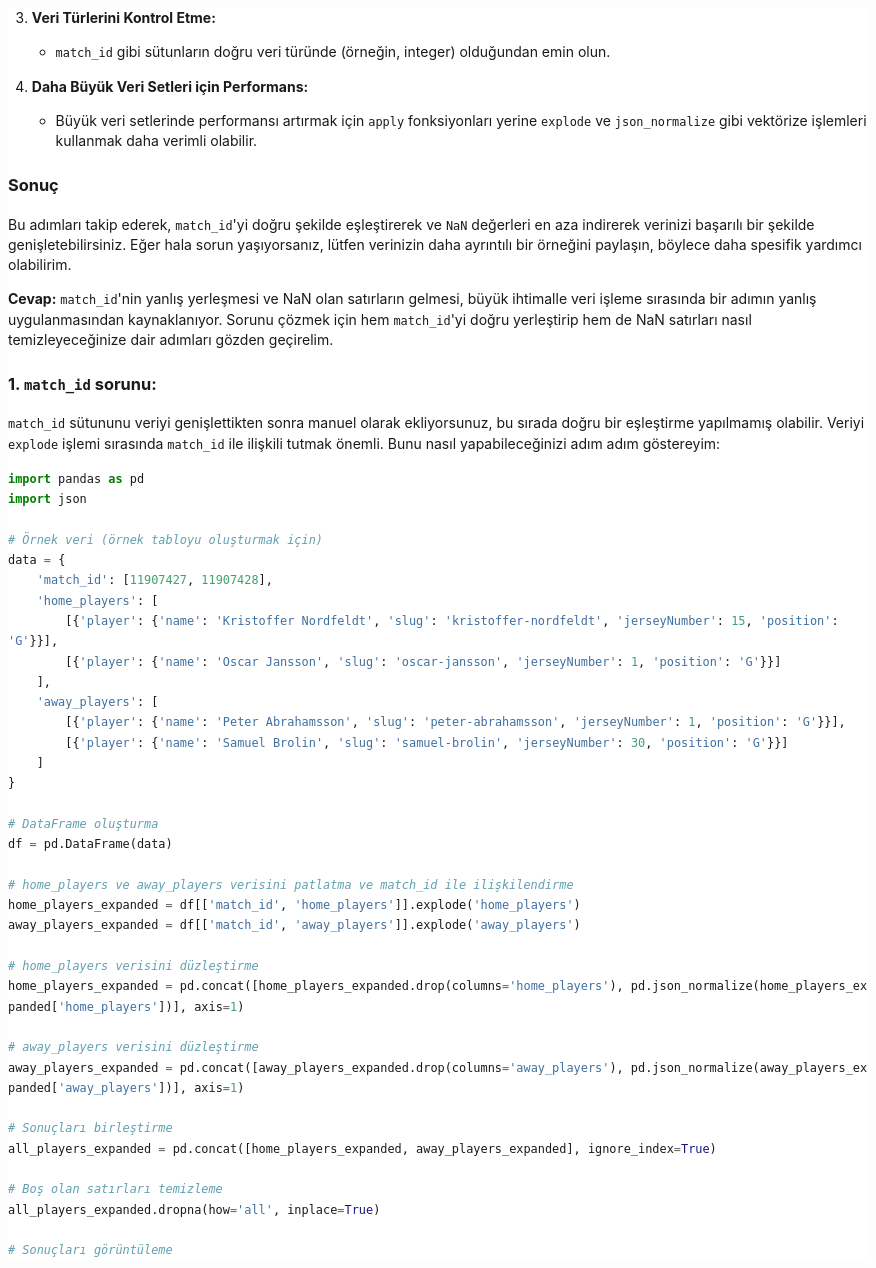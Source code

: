 3. **Veri Türlerini Kontrol Etme:**
   - `match_id` gibi sütunların doğru veri türünde (örneğin, integer) olduğundan emin olun.

4. **Daha Büyük Veri Setleri için Performans:**
   - Büyük veri setlerinde performansı artırmak için `apply` fonksiyonları yerine `explode` ve `json_normalize` gibi vektörize işlemleri kullanmak daha verimli olabilir.

### Sonuç

Bu adımları takip ederek, `match_id`'yi doğru şekilde eşleştirerek ve `NaN` değerleri en aza indirerek verinizi başarılı bir şekilde genişletebilirsiniz. Eğer hala sorun yaşıyorsanız, lütfen verinizin daha ayrıntılı bir örneğini paylaşın, böylece daha spesifik yardımcı olabilirim.

**Cevap:** `match_id`'nin yanlış yerleşmesi ve NaN olan satırların gelmesi, büyük ihtimalle veri işleme sırasında bir adımın yanlış uygulanmasından kaynaklanıyor. Sorunu çözmek için hem `match_id`'yi doğru yerleştirip hem de NaN satırları nasıl temizleyeceğinize dair adımları gözden geçirelim.

### 1. `match_id` sorunu:
`match_id` sütununu veriyi genişlettikten sonra manuel olarak ekliyorsunuz, bu sırada doğru bir eşleştirme yapılmamış olabilir. Veriyi `explode` işlemi sırasında `match_id` ile ilişkili tutmak önemli. Bunu nasıl yapabileceğinizi adım adım göstereyim:

```python
import pandas as pd
import json

# Örnek veri (örnek tabloyu oluşturmak için)
data = {
    'match_id': [11907427, 11907428],
    'home_players': [
        [{'player': {'name': 'Kristoffer Nordfeldt', 'slug': 'kristoffer-nordfeldt', 'jerseyNumber': 15, 'position': 'G'}}],
        [{'player': {'name': 'Oscar Jansson', 'slug': 'oscar-jansson', 'jerseyNumber': 1, 'position': 'G'}}]
    ],
    'away_players': [
        [{'player': {'name': 'Peter Abrahamsson', 'slug': 'peter-abrahamsson', 'jerseyNumber': 1, 'position': 'G'}}],
        [{'player': {'name': 'Samuel Brolin', 'slug': 'samuel-brolin', 'jerseyNumber': 30, 'position': 'G'}}]
    ]
}

# DataFrame oluşturma
df = pd.DataFrame(data)

# home_players ve away_players verisini patlatma ve match_id ile ilişkilendirme
home_players_expanded = df[['match_id', 'home_players']].explode('home_players')
away_players_expanded = df[['match_id', 'away_players']].explode('away_players')

# home_players verisini düzleştirme
home_players_expanded = pd.concat([home_players_expanded.drop(columns='home_players'), pd.json_normalize(home_players_expanded['home_players'])], axis=1)

# away_players verisini düzleştirme
away_players_expanded = pd.concat([away_players_expanded.drop(columns='away_players'), pd.json_normalize(away_players_expanded['away_players'])], axis=1)

# Sonuçları birleştirme
all_players_expanded = pd.concat([home_players_expanded, away_players_expanded], ignore_index=True)

# Boş olan satırları temizleme
all_players_expanded.dropna(how='all', inplace=True)

# Sonuçları görüntüleme
```